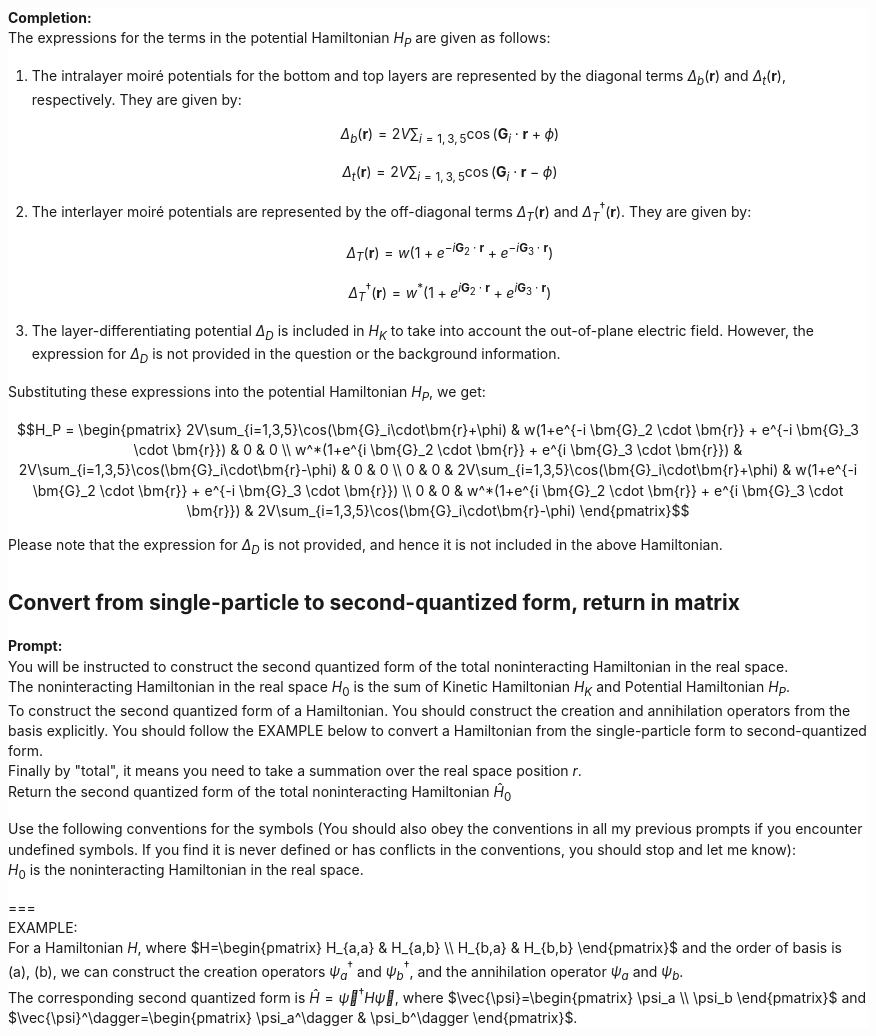 **Completion:**  
The expressions for the terms in the potential Hamiltonian $H_P$ are given as follows:

1. The intralayer moiré potentials for the bottom and top layers are represented by the diagonal terms $\Delta_{b}(\bm{r})$ and $\Delta_{t}(\bm{r})$, respectively. They are given by:

   $$\Delta_{b}(\bm{r}) = 2V\sum_{i=1,3,5}\cos(\bm{G}_i\cdot\bm{r}+\phi)$$
   
   $$\Delta_{t}(\bm{r}) = 2V\sum_{i=1,3,5}\cos(\bm{G}_i\cdot\bm{r}-\phi)$$

2. The interlayer moiré potentials are represented by the off-diagonal terms $\Delta_T(\bm{r})$ and $\Delta_T^{\dagger}(\bm{r})$. They are given by:

   $$\Delta_T(\bm{r}) = w(1+e^{-i \bm{G}_2 \cdot \bm{r}} + e^{-i \bm{G}_3 \cdot \bm{r}})$$
   
   $$\Delta_T^{\dagger}(\bm{r}) = w^*(1+e^{i \bm{G}_2 \cdot \bm{r}} + e^{i \bm{G}_3 \cdot \bm{r}})$$

3. The layer-differentiating potential $\Delta_D$ is included in $H_K$ to take into account the out-of-plane electric field. However, the expression for $\Delta_D$ is not provided in the question or the background information.

Substituting these expressions into the potential Hamiltonian $H_P$, we get:

$$H_P = \begin{pmatrix}
2V\sum_{i=1,3,5}\cos(\bm{G}_i\cdot\bm{r}+\phi)  & w(1+e^{-i \bm{G}_2 \cdot \bm{r}} + e^{-i \bm{G}_3 \cdot \bm{r}}) & 0 & 0 \\
w^*(1+e^{i \bm{G}_2 \cdot \bm{r}} + e^{i \bm{G}_3 \cdot \bm{r}}) & 2V\sum_{i=1,3,5}\cos(\bm{G}_i\cdot\bm{r}-\phi)  & 0 & 0 \\
0 & 0 & 2V\sum_{i=1,3,5}\cos(\bm{G}_i\cdot\bm{r}+\phi)  & w(1+e^{-i \bm{G}_2 \cdot \bm{r}} + e^{-i \bm{G}_3 \cdot \bm{r}}) \\
0 & 0 & w^*(1+e^{i \bm{G}_2 \cdot \bm{r}} + e^{i \bm{G}_3 \cdot \bm{r}}) & 2V\sum_{i=1,3,5}\cos(\bm{G}_i\cdot\bm{r}-\phi) 
\end{pmatrix}$$

Please note that the expression for $\Delta_D$ is not provided, and hence it is not included in the above Hamiltonian.

## Convert from single-particle to second-quantized form, return in matrix  
**Prompt:**  
You will be instructed to construct the second quantized form of the total noninteracting Hamiltonian in the real space.  
The noninteracting Hamiltonian in the real space $H_0$ is the sum of Kinetic Hamiltonian $H_K$ and Potential Hamiltonian $H_P$.  
To construct the second quantized form of a Hamiltonian. You should construct the creation and annihilation operators from the basis explicitly. You should follow the EXAMPLE below to convert a Hamiltonian from the single-particle form to second-quantized form.  
Finally by "total", it means you need to take a summation over the real space position $r$.   
Return the second quantized form of the total noninteracting Hamiltonian $\hat{H}_0$  

Use the following conventions for the symbols (You should also obey the conventions in all my previous prompts if you encounter undefined symbols. If you find it is never defined or has conflicts in the conventions, you should stop and let me know):  
$H_0$ is the noninteracting Hamiltonian in the real space.

===  
EXAMPLE:  
For a Hamiltonian $H$, where $H=\begin{pmatrix} H_{a,a} & H_{a,b} \\ H_{b,a} & H_{b,b} \end{pmatrix}$ and the order of basis is (a), (b), we can construct the creation operators $\psi_a^\dagger$  and $\psi_b^\dagger$, and the annihilation operator $\psi_a$  and $\psi_b$.  
The corresponding second quantized form is $\hat{H}=\vec{\psi}^\dagger H \vec{\psi}$, where $\vec{\psi}=\begin{pmatrix} \psi_a \\ \psi_b \end{pmatrix}$ and $\vec{\psi}^\dagger=\begin{pmatrix} \psi_a^\dagger & \psi_b^\dagger \end{pmatrix}$.

